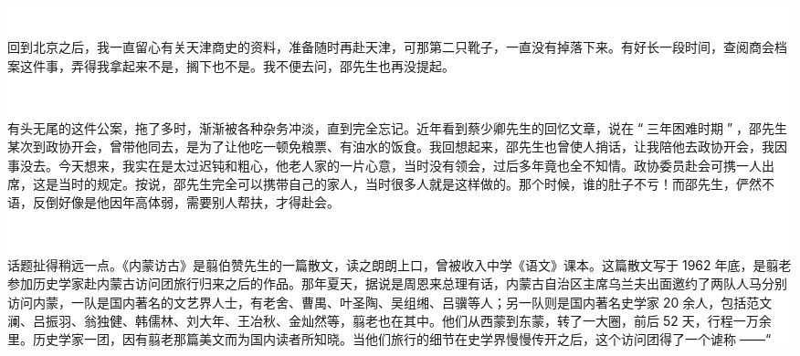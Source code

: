  <p class="p1">
  <span class="s1">
  </span>
  <br/>
 </p>
 <p class="p2">
  <span class="s1">
   回到北京之后，我一直留心有关天津商史的资料，准备随时再赴天津，可那第二只靴子，一直没有掉落下来。有好长一段时间，查阅商会档案这件事，弄得我拿起来不是，搁下也不是。我不便去问，邵先生也再没提起。
  </span>
 </p>
 <p class="p1">
  <span class="s1">
  </span>
  <br/>
 </p>
 <p class="p2">
  <span class="s1">
   有头无尾的这件公案，拖了多时，渐渐被各种杂务冲淡，直到完全忘记。近年看到蔡少卿先生的回忆文章，说在
  </span>
  <span class="s2">
   “
  </span>
  <span class="s1">
   三年困难时期
  </span>
  <span class="s2">
   ”
  </span>
  <span class="s1">
   ，邵先生某次到政协开会，曾带他同去，是为了让他吃一顿免粮票、有油水的饭食。我回想起来，邵先生也曾使人捎话，让我陪他去政协开会，我因事没去。今天想来，我实在是太过迟钝和粗心，他老人家的一片心意，当时没有领会，过后多年竟也全不知情。政协委员赴会可携一人出席，这是当时的规定。按说，邵先生完全可以携带自己的家人，当时很多人就是这样做的。那个时候，谁的肚子不亏！而邵先生，俨然不语，反倒好像是他因年高体弱，需要别人帮扶，才得赴会。
  </span>
 </p>
 <p class="p1">
  <span class="s1">
  </span>
  <br/>
 </p>
 <p class="p2">
  <span class="s1">
   话题扯得稍远一点。《内蒙访古》是翦伯赞先生的一篇散文，读之朗朗上口，曾被收入中学《语文》课本。这篇散文写于
  </span>
  <span class="s2">
   1962
  </span>
  <span class="s1">
   年底，是翦老参加历史学家赴内蒙古访问团旅行归来之后的作品。那年夏天，据说是周恩来总理有话，内蒙古自治区主席乌兰夫出面邀约了两队人马分别访问内蒙，一队是国内著名的文艺界人士，有老舍、曹禺、叶圣陶、吴组缃、吕骥等人；另一队则是国内著名史学家
  </span>
  <span class="s2">
   20
  </span>
  <span class="s1">
   余人，包括范文澜、吕振羽、翁独健、韩儒林、刘大年、王冶秋、金灿然等，翦老也在其中。他们从西蒙到东蒙，转了一大圈，前后
  </span>
  <span class="s2">
   52
  </span>
  <span class="s1">
   天，行程一万余里。历史学家一团，因有翦老那篇美文而为国内读者所知晓。当他们旅行的细节在史学界慢慢传开之后，这个访问团得了一个谑称
  </span>
  <span class="s2">
   ——“